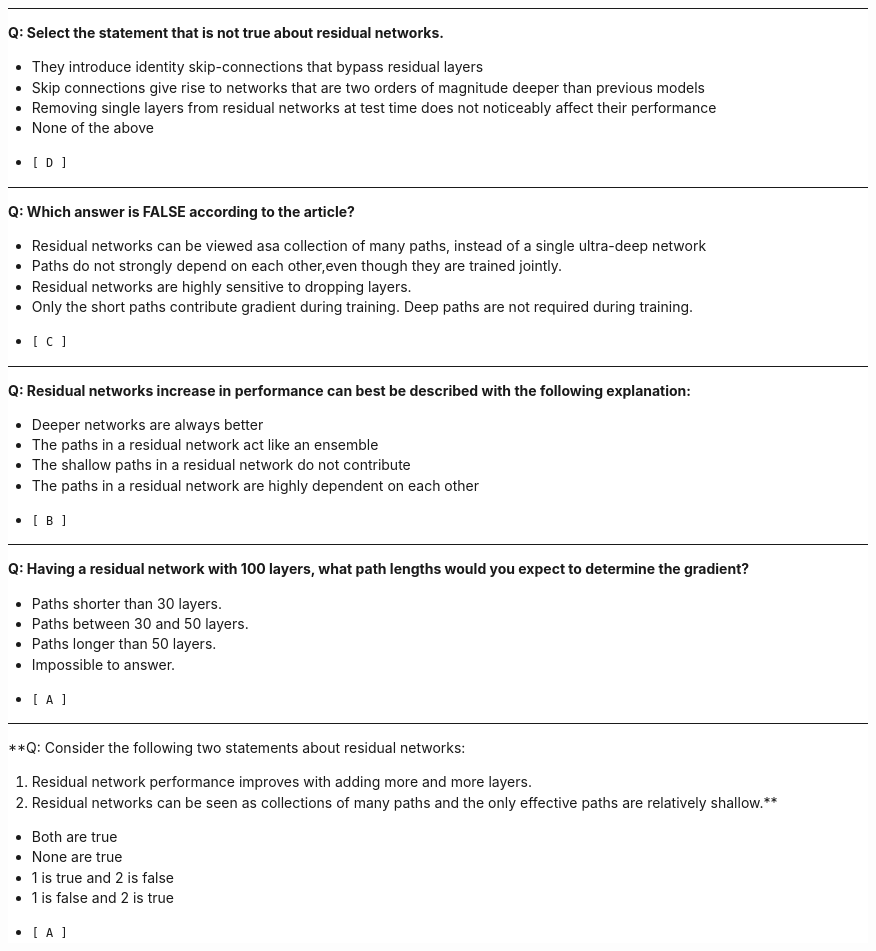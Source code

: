 
---

**Q: Select the statement that is not true about residual networks.**
- They introduce identity skip-connections that bypass residual layers
- Skip connections give rise to networks that are two orders of magnitude deeper than previous models
- Removing single layers from residual networks at test time does not noticeably affect their performance
- None of the above
* `[ D ]`


---

**Q: Which answer is FALSE according to the article?**
- Residual networks can be viewed asa collection of many paths, instead of a single ultra-deep network
- Paths do not strongly depend on each other,even though they are trained jointly.
- Residual networks are highly sensitive to dropping layers.
- Only the short paths contribute gradient during training. Deep paths are not required during training.
* `[ C ]`


---

**Q: Residual networks increase in performance can best be described with the following explanation:**
- Deeper networks are always better
- The paths in a residual network act like an ensemble
- The shallow paths in a residual network do not contribute 
- The paths in a residual network are highly dependent on each other
* `[ B ]`


---

**Q: Having a residual network with 100 layers, what path lengths would you expect to determine the gradient?**
- Paths shorter than 30 layers.
- Paths between 30 and 50 layers.
- Paths longer than 50 layers.
- Impossible to answer.
* `[ A ]`


---

**Q: Consider the following two statements about residual networks:
1.	Residual network performance improves with adding more and more layers. 
2.	Residual networks can be seen as collections of many paths and the only effective paths are relatively shallow.**
- Both are true
- None are true
- 1 is true and 2 is false
- 1 is false and 2 is true
* `[ A ]`
